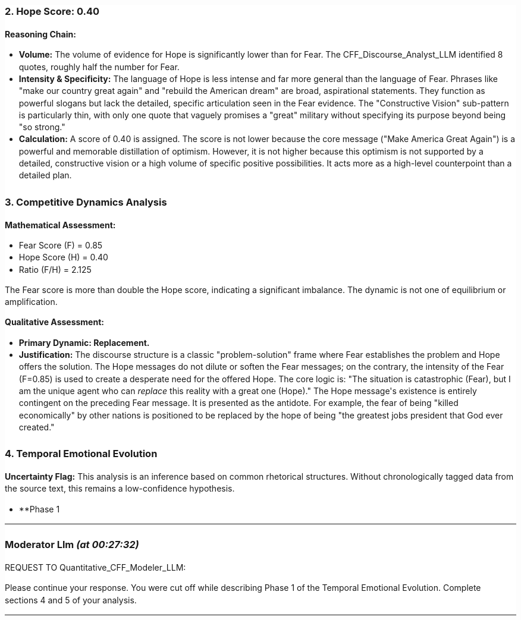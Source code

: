 ### **2. Hope Score: 0.40**

**Reasoning Chain:**

*   **Volume:** The volume of evidence for Hope is significantly lower than for Fear. The CFF_Discourse_Analyst_LLM identified 8 quotes, roughly half the number for Fear.
*   **Intensity & Specificity:** The language of Hope is less intense and far more general than the language of Fear. Phrases like "make our country great again" and "rebuild the American dream" are broad, aspirational statements. They function as powerful slogans but lack the detailed, specific articulation seen in the Fear evidence. The "Constructive Vision" sub-pattern is particularly thin, with only one quote that vaguely promises a "great" military without specifying its purpose beyond being "so strong."
*   **Calculation:** A score of 0.40 is assigned. The score is not lower because the core message ("Make America Great Again") is a powerful and memorable distillation of optimism. However, it is not higher because this optimism is not supported by a detailed, constructive vision or a high volume of specific positive possibilities. It acts more as a high-level counterpoint than a detailed plan.

### **3. Competitive Dynamics Analysis**

**Mathematical Assessment:**

*   Fear Score (F) = 0.85
*   Hope Score (H) = 0.40
*   Ratio (F/H) = 2.125

The Fear score is more than double the Hope score, indicating a significant imbalance. The dynamic is not one of equilibrium or amplification.

**Qualitative Assessment:**

*   **Primary Dynamic: Replacement.**
*   **Justification:** The discourse structure is a classic "problem-solution" frame where Fear establishes the problem and Hope offers the solution. The Hope messages do not dilute or soften the Fear messages; on the contrary, the intensity of the Fear (F=0.85) is used to create a desperate need for the offered Hope. The core logic is: "The situation is catastrophic (Fear), but I am the unique agent who can *replace* this reality with a great one (Hope)." The Hope message's existence is entirely contingent on the preceding Fear message. It is presented as the antidote. For example, the fear of being "killed economically" by other nations is positioned to be replaced by the hope of being "the greatest jobs president that God ever created."

### **4. Temporal Emotional Evolution**

**Uncertainty Flag:** This analysis is an inference based on common rhetorical structures. Without chronologically tagged data from the source text, this remains a low-confidence hypothesis.

*   **Phase 1

---

### Moderator Llm *(at 00:27:32)*

REQUEST TO Quantitative_CFF_Modeler_LLM:

Please continue your response. You were cut off while describing Phase 1 of the Temporal Emotional Evolution. Complete sections 4 and 5 of your analysis.

---